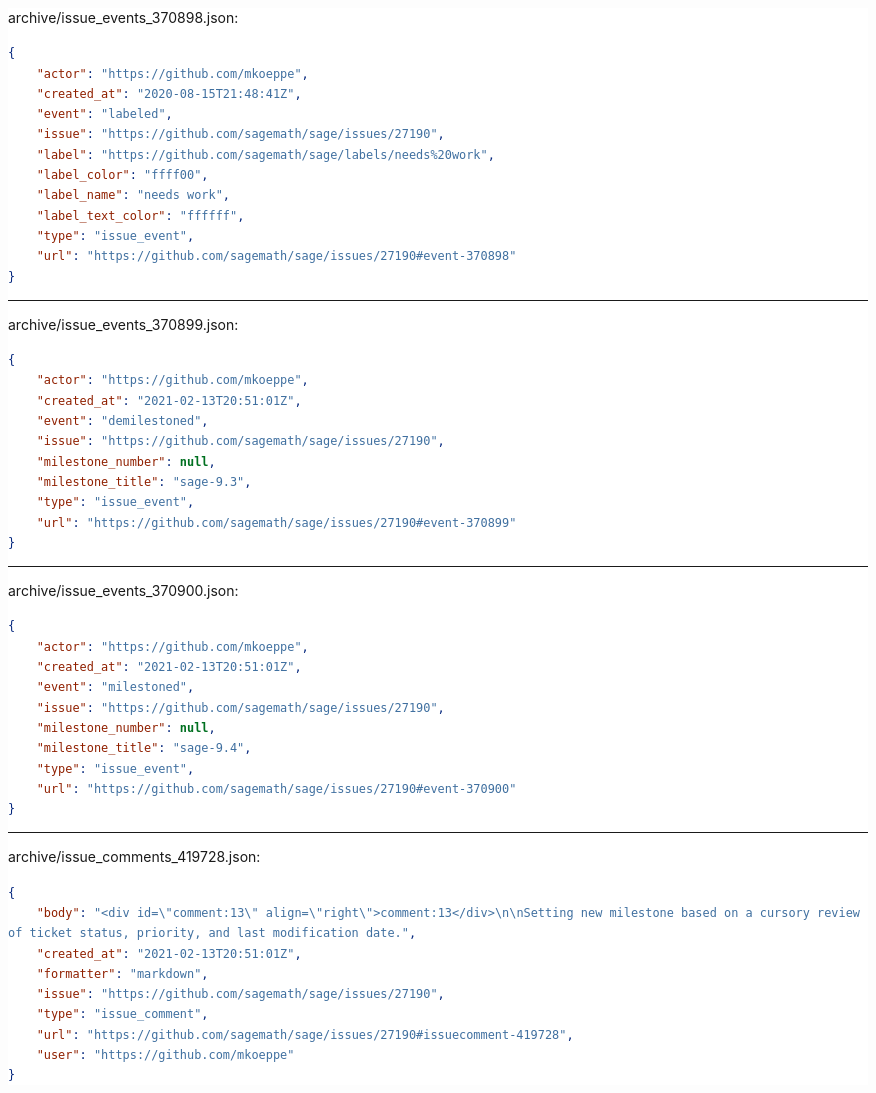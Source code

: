 
archive/issue_events_370898.json:
```json
{
    "actor": "https://github.com/mkoeppe",
    "created_at": "2020-08-15T21:48:41Z",
    "event": "labeled",
    "issue": "https://github.com/sagemath/sage/issues/27190",
    "label": "https://github.com/sagemath/sage/labels/needs%20work",
    "label_color": "ffff00",
    "label_name": "needs work",
    "label_text_color": "ffffff",
    "type": "issue_event",
    "url": "https://github.com/sagemath/sage/issues/27190#event-370898"
}
```



---

archive/issue_events_370899.json:
```json
{
    "actor": "https://github.com/mkoeppe",
    "created_at": "2021-02-13T20:51:01Z",
    "event": "demilestoned",
    "issue": "https://github.com/sagemath/sage/issues/27190",
    "milestone_number": null,
    "milestone_title": "sage-9.3",
    "type": "issue_event",
    "url": "https://github.com/sagemath/sage/issues/27190#event-370899"
}
```



---

archive/issue_events_370900.json:
```json
{
    "actor": "https://github.com/mkoeppe",
    "created_at": "2021-02-13T20:51:01Z",
    "event": "milestoned",
    "issue": "https://github.com/sagemath/sage/issues/27190",
    "milestone_number": null,
    "milestone_title": "sage-9.4",
    "type": "issue_event",
    "url": "https://github.com/sagemath/sage/issues/27190#event-370900"
}
```



---

archive/issue_comments_419728.json:
```json
{
    "body": "<div id=\"comment:13\" align=\"right\">comment:13</div>\n\nSetting new milestone based on a cursory review of ticket status, priority, and last modification date.",
    "created_at": "2021-02-13T20:51:01Z",
    "formatter": "markdown",
    "issue": "https://github.com/sagemath/sage/issues/27190",
    "type": "issue_comment",
    "url": "https://github.com/sagemath/sage/issues/27190#issuecomment-419728",
    "user": "https://github.com/mkoeppe"
}
```

